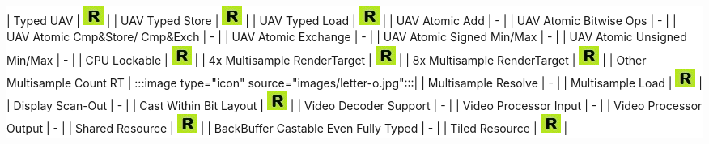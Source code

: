 | Typed UAV | ![required](images/letter-r.jpg) |
| UAV Typed Store | ![required](images/letter-r.jpg) |
| UAV Typed Load | ![required](images/letter-r.jpg) |
| UAV Atomic Add | \- |
| UAV Atomic Bitwise Ops | \- |
| UAV Atomic Cmp&Store/ Cmp&Exch | \- |
| UAV Atomic Exchange | \- |
| UAV Atomic Signed Min/Max | \- |
| UAV Atomic Unsigned Min/Max | \- |
| CPU Lockable | ![required](images/letter-r.jpg) |
| 4x Multisample RenderTarget | ![required](images/letter-r.jpg) |
| 8x Multisample RenderTarget | ![required](images/letter-r.jpg) |
| Other Multisample Count RT | :::image type="icon" source="images/letter-o.jpg":::|
| Multisample Resolve | \- |
| Multisample Load | ![required](images/letter-r.jpg) |
| Display Scan-Out | \- |
| Cast Within Bit Layout | ![required](images/letter-r.jpg) |
| Video Decoder Support | \- |
| Video Processor Input | \- |
| Video Processor Output | \- |
| Shared Resource | ![required](images/letter-r.jpg) |
| BackBuffer Castable Even Fully Typed | \- |
| Tiled Resource | ![required](images/letter-r.jpg) |

